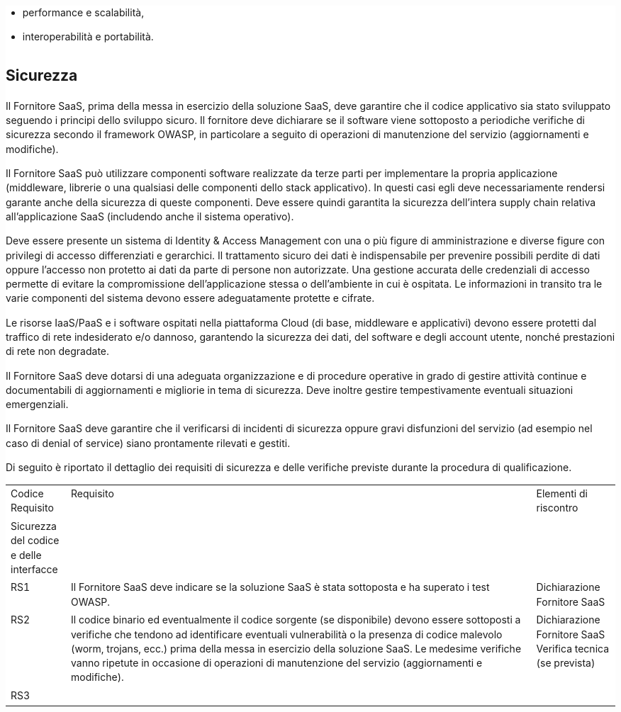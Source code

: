 * performance e scalabilità,

* interoperabilità e portabilità.

## Sicurezza

Il Fornitore SaaS, prima della messa in esercizio della soluzione SaaS, deve garantire che il codice applicativo sia stato sviluppato seguendo i principi dello sviluppo sicuro.  Il fornitore deve dichiarare se il software viene sottoposto a periodiche verifiche di sicurezza secondo il framework OWASP, in particolare a seguito di operazioni di manutenzione del servizio (aggiornamenti e modifiche).

Il Fornitore SaaS può utilizzare componenti software realizzate da terze parti per implementare la propria applicazione (middleware, librerie o una qualsiasi delle componenti dello stack applicativo). In questi casi egli deve necessariamente rendersi garante anche della sicurezza di queste componenti. Deve essere quindi garantita la sicurezza dell’intera supply chain relativa all’applicazione SaaS (includendo anche il sistema operativo).

Deve essere presente un sistema di Identity & Access Management con una o più figure di amministrazione e diverse figure con privilegi di accesso differenziati e gerarchici. Il trattamento sicuro dei dati è indispensabile per prevenire possibili perdite di dati oppure l’accesso non protetto ai dati da parte di persone non autorizzate. Una gestione accurata delle credenziali di accesso permette di evitare la compromissione dell’applicazione stessa o dell’ambiente in cui è ospitata. Le informazioni in transito tra le varie componenti del sistema devono essere adeguatamente protette e cifrate.

Le risorse IaaS/PaaS e i software ospitati nella piattaforma Cloud (di base, middleware e applicativi) devono essere protetti dal traffico di rete indesiderato e/o dannoso, garantendo la sicurezza dei dati, del software e degli account utente, nonché prestazioni di rete non degradate.

Il Fornitore SaaS deve dotarsi di una adeguata organizzazione e di procedure operative in grado di gestire attività continue e documentabili di aggiornamenti e migliorie in tema di sicurezza. Deve inoltre gestire tempestivamente eventuali situazioni emergenziali.

Il Fornitore SaaS deve garantire che il verificarsi di incidenti di sicurezza oppure gravi disfunzioni del servizio (ad esempio nel caso di denial of service) siano prontamente rilevati e gestiti.

Di seguito è riportato il dettaglio dei requisiti di sicurezza e delle verifiche previste durante la procedura di qualificazione.

<table>
  <tr>
    <td>Codice Requisito</td>
    <td>Requisito</td>
    <td>Elementi di riscontro</td>
  </tr>
  <tr>
    <td>Sicurezza del codice e delle interfacce</td>
    <td></td>
    <td></td>
  </tr>
  <tr>
    <td>RS1</td>
    <td>Il Fornitore SaaS deve indicare se la soluzione SaaS  è stata sottoposta e ha superato i test OWASP.</td>
    <td>Dichiarazione Fornitore SaaS
</td>
  </tr>
  <tr>
    <td>RS2</td>
    <td>Il codice binario ed eventualmente il codice sorgente (se disponibile) devono essere sottoposti a verifiche che tendono ad identificare eventuali vulnerabilità o la presenza di codice malevolo (worm, trojans, ecc.) prima della messa in esercizio della soluzione SaaS. Le medesime verifiche vanno ripetute in occasione di operazioni di manutenzione del servizio (aggiornamenti e modifiche).</td>
    <td>Dichiarazione Fornitore SaaS
Verifica tecnica (se prevista)</td>
  </tr>
  <tr>
    <td>RS3</td>